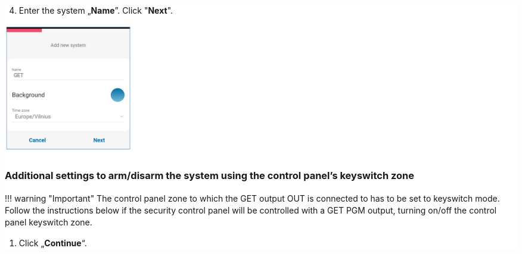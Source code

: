 4.  Enter the system „**Name**”. Click "**Next**".

<img alt="" src="./image40.png" style="width:2.220472440944882in;height:2.220472440944882in" />

### Additional settings to arm/disarm the system using the control panel’s keyswitch zone 

!!! warning
    "Important"
    The control panel zone to which the GET output OUT is connected to
    has to be set to keyswitch mode.
Follow the instructions below if the security control panel will be controlled with a GET PGM output, turning on/off the control panel keyswitch zone.

1.  Click „**Continue**“.
